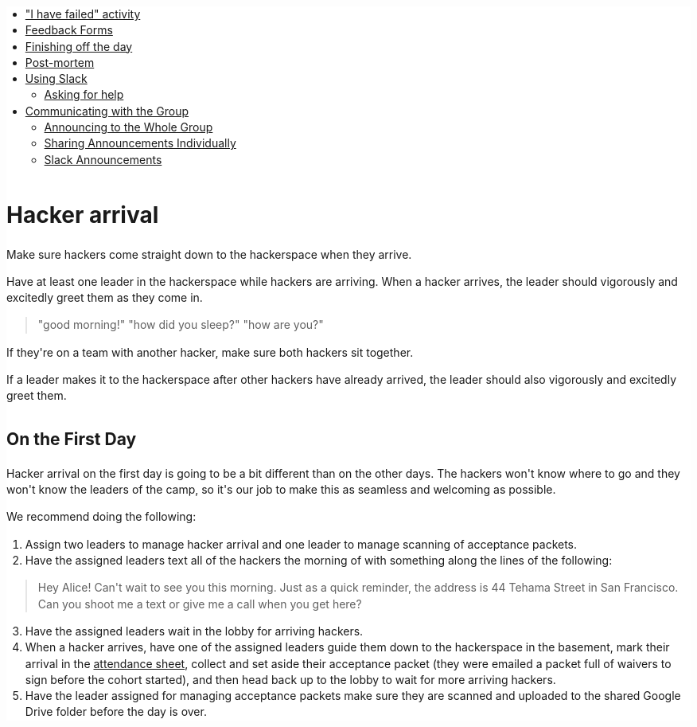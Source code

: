 - ["I have failed" activity](#i-have-failed-activity)
- [Feedback Forms](#feedback-forms)
- [Finishing off the day](#finishing-off-the-day)
- [Post-mortem](#post-mortem)
- [Using Slack](#using-slack)
    - [Asking for help](#asking-for-help)
- [Communicating with the Group](#communicating-with-the-group)
    - [Announcing to the Whole Group](#announcing-to-the-whole-group)
    - [Sharing Announcements Individually](#sharing-announcements-individually)
    - [Slack Announcements](#slack-announcements)



# Hacker arrival

Make sure hackers come straight down to the hackerspace when they arrive.

Have at least one leader in the hackerspace while hackers are arriving. When a
hacker arrives, the leader should vigorously and excitedly greet them as they come in.

>"good morning!"
>"how did you sleep?"
>"how are you?"

If they're on a team with another hacker, make sure both hackers sit together.

If a leader makes it to the hackerspace after other hackers have already
arrived, the leader should also vigorously and excitedly greet them.

## On the First Day

Hacker arrival on the first day is going to be a bit different than on the other
days. The hackers won't know where to go and they won't know the leaders of the
camp, so it's our job to make this as seamless and welcoming as possible.

We recommend doing the following:

1. Assign two leaders to manage hacker arrival and one leader to manage scanning
   of acceptance packets.
2. Have the assigned leaders text all of the hackers the morning of with
   something along the lines of the following:

  > Hey Alice! Can't wait to see you this morning. Just as a quick reminder,
  > the address is 44 Tehama Street in San Francisco. Can you shoot me a text
  > or give me a call when you get here?

3. Have the assigned leaders wait in the lobby for arriving hackers.
4. When a hacker arrives, have one of the assigned leaders guide them down to
   the hackerspace in the basement, mark their arrival in the
   [attendance sheet](https://docs.google.com/spreadsheets/d/1Em5tUQdm4dXnthtWr4zY4KR9Q6JZMV_Hl2n6G9Ti9Bg/edit),
   collect and set aside their acceptance packet (they were emailed a packet
   full of waivers to sign before the cohort started), and then head back up to
   the lobby to wait for more arriving hackers.
5. Have the leader assigned for managing acceptance packets make sure they are
   scanned and uploaded to the shared Google Drive folder before the day is
   over.
